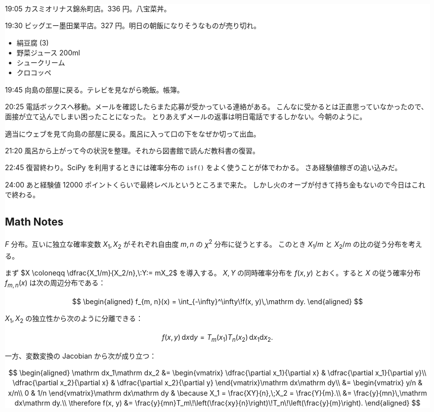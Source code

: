 19:05 カスミオリナス錦糸町店。336 円。八宝菜丼。

19:30 ビッグエー墨田業平店。327 円。明日の朝飯になりそうなものが売り切れ。

* 絹豆腐 (3)
* 野菜ジュース 200ml
* シュークリーム
* クロコッペ

19:45 向島の部屋に戻る。テレビを見ながら晩飯。帳簿。

20:25 電話ボックスへ移動。メールを確認したらまた応募が受かっている連絡がある。
こんなに受かるとは正直思っていなかったので、面接が立て込んでしまい困ったことになった。
とりあえずメールの返事は明日電話でするしかない。今朝のように。

適当にウェブを見て向島の部屋に戻る。風呂に入って口の下をなぜか切って出血。

21:20 風呂から上がって今の状況を整理。それから図書館で読んだ教科書の復習。

22:45 復習終わり。SciPy を利用するときには確率分布の `isf()` をよく使うことが体でわかる。
さあ経験値稼ぎの追い込みだ。

24:00 あと経験値 12000 ポイントくらいで最終レベルというところまで来た。
しかし火のオーブが付きて持ち金もないので今日はこれで終わる。

## Math Notes

$F$ 分布。互いに独立な確率変数 $X_1, X_2$ がそれぞれ自由度 $m, n$ の $\chi^2$ 分布に従うとする。
このとき $X_1/m$ と $X_2/m$ の比の従う分布を考える。

まず $X \coloneqq \dfrac{X_1/m}{X_2/n},\:Y:= mX_2$ を導入する。
$X, Y$ の同時確率分布を $f(x, y)$ とおく。すると $X$ の従う確率分布
$f_{m, n}(x)$ は次の周辺分布である：

$$
\begin{aligned}
f_{m, n}(x) = \int_{-\infty}^\infty\!f(x, y)\,\mathrm dy.
\end{aligned}
$$

$X_1, X_2$ の独立性から次のように分離できる：

$$
f(x, y)\,\mathrm dx\mathrm dy = T_m(x_1)T_n(x_2)\,\mathrm dx_1\mathrm dx_2.
$$

一方、変数変換の Jacobian から次が成り立つ：

$$
\begin{aligned}
\mathrm dx_1\mathrm dx_2 &=
\begin{vmatrix}
\dfrac{\partial x_1}{\partial x} & \dfrac{\partial x_1}{\partial y}\\
\dfrac{\partial x_2}{\partial x} & \dfrac{\partial x_2}{\partial y}
\end{vmatrix}\mathrm dx\mathrm dy\\
&=
\begin{vmatrix}
y/n & x/n\\
0 & 1/n
\end{vmatrix}\mathrm dx\mathrm dy & \because X_1 = \frac{XY}{n},\;X_2 = \frac{Y}{m}.\\
&= \frac{y}{mn}\,\mathrm dx\mathrm dy.\\
\therefore f(x, y) &= \frac{y}{mn}T_m\!\left(\frac{xy}{n}\right)\!T_n\!\left(\frac{y}{m}\right).
\end{aligned}
$$
